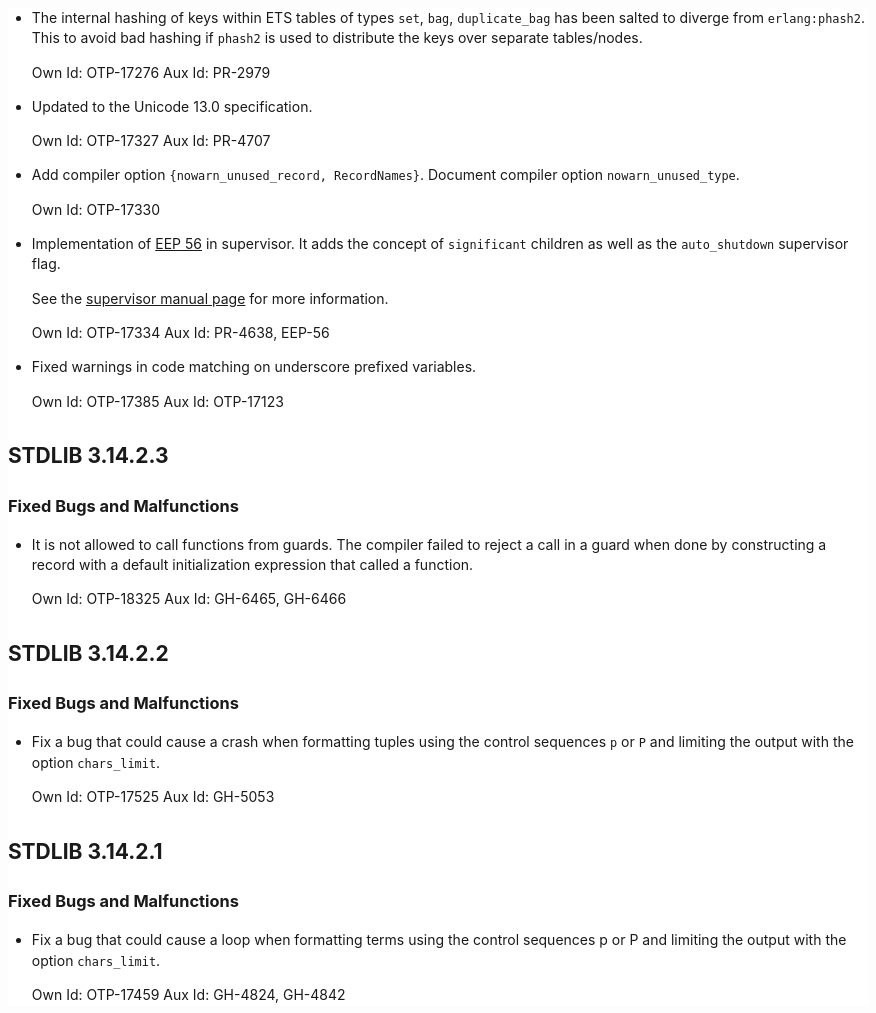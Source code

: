 - The internal hashing of keys within ETS tables of types `set`, `bag`,
  `duplicate_bag` has been salted to diverge from `erlang:phash2`. This to avoid
  bad hashing if `phash2` is used to distribute the keys over separate
  tables/nodes.

  Own Id: OTP-17276 Aux Id: PR-2979

- Updated to the Unicode 13.0 specification.

  Own Id: OTP-17327 Aux Id: PR-4707

- Add compiler option `{nowarn_unused_record, RecordNames}`. Document compiler
  option `nowarn_unused_type`.

  Own Id: OTP-17330

- Implementation of
  [EEP 56](https://github.com/erlang/eep/blob/master/eeps/eep-0056.md) in
  supervisor. It adds the concept of `significant` children as well as the
  `auto_shutdown` supervisor flag.

  See the [supervisor manual page](`m:supervisor`) for more information.

  Own Id: OTP-17334 Aux Id: PR-4638, EEP-56

- Fixed warnings in code matching on underscore prefixed variables.

  Own Id: OTP-17385 Aux Id: OTP-17123

## STDLIB 3.14.2.3

### Fixed Bugs and Malfunctions

- It is not allowed to call functions from guards. The compiler failed to reject
  a call in a guard when done by constructing a record with a default
  initialization expression that called a function.

  Own Id: OTP-18325 Aux Id: GH-6465, GH-6466

## STDLIB 3.14.2.2

### Fixed Bugs and Malfunctions

- Fix a bug that could cause a crash when formatting tuples using the control
  sequences `p` or `P` and limiting the output with the option `chars_limit`.

  Own Id: OTP-17525 Aux Id: GH-5053

## STDLIB 3.14.2.1

### Fixed Bugs and Malfunctions

- Fix a bug that could cause a loop when formatting terms using the control
  sequences p or P and limiting the output with the option `chars_limit`.

  Own Id: OTP-17459 Aux Id: GH-4824, GH-4842
